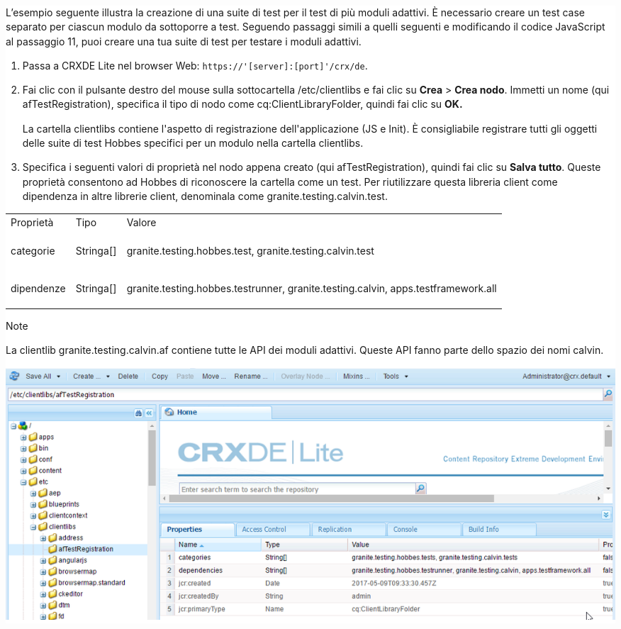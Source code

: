 L’esempio seguente illustra la creazione di una suite di test per il test di più moduli adattivi. È necessario creare un test case separato per ciascun modulo da sottoporre a test. Seguendo passaggi simili a quelli seguenti e modificando il codice JavaScript al passaggio 11, puoi creare una tua suite di test per testare i moduli adattivi.

1. Passa a CRXDE Lite nel browser Web: `https://'[server]:[port]'/crx/de`.
1. Fai clic con il pulsante destro del mouse sulla sottocartella /etc/clientlibs e fai clic su **Crea** > **Crea nodo**. Immetti un nome (qui afTestRegistration), specifica il tipo di nodo come cq:ClientLibraryFolder, quindi fai clic su **OK.**

   La cartella clientlibs contiene l&#39;aspetto di registrazione dell&#39;applicazione (JS e Init). È consigliabile registrare tutti gli oggetti delle suite di test Hobbes specifici per un modulo nella cartella clientlibs.

1. Specifica i seguenti valori di proprietà nel nodo appena creato (qui afTestRegistration), quindi fai clic su **Salva tutto**. Queste proprietà consentono ad Hobbes di riconoscere la cartella come un test. Per riutilizzare questa libreria client come dipendenza in altre librerie client, denominala come granite.testing.calvin.test.

<table>
 <tbody>
  <tr>
   <td>Proprietà</td>
   <td>Tipo</td>
   <td>Valore</td>
  </tr>
  <tr>
   <td><p>categorie</p> </td>
   <td><p>Stringa[]</p> </td>
   <td><p>granite.testing.hobbes.test, granite.testing.calvin.test</p> </td>
  </tr>
  <tr>
   <td><p>dipendenze</p> </td>
   <td><p>Stringa[]</p> </td>
   <td><p>granite.testing.hobbes.testrunner, granite.testing.calvin, apps.testframework.all</p> </td>
  </tr>
 </tbody>
</table>

>[!NOTE]
>
>La clientlib granite.testing.calvin.af contiene tutte le API dei moduli adattivi. Queste API fanno parte dello spazio dei nomi calvin.

![1_aftestregistration](assets/1_aftestregistration.png)
